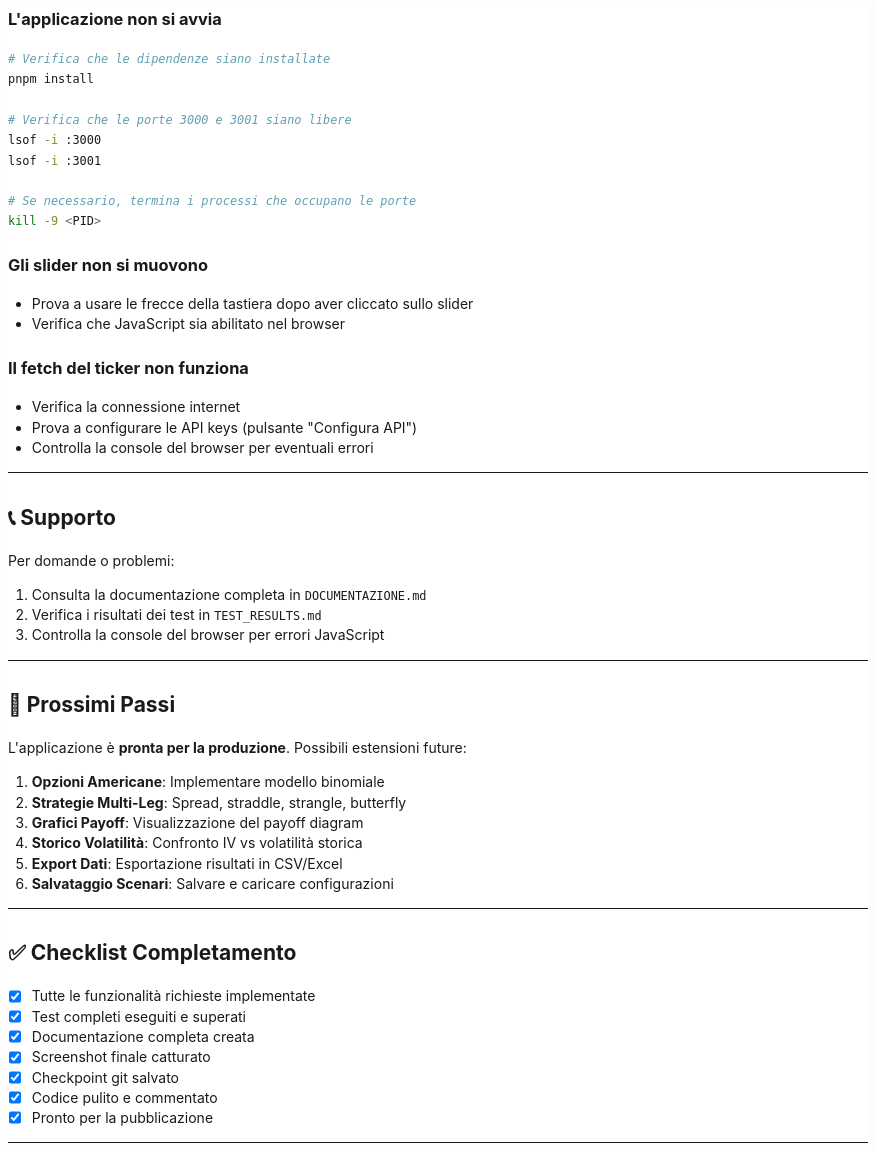 ### L'applicazione non si avvia

```bash
# Verifica che le dipendenze siano installate
pnpm install

# Verifica che le porte 3000 e 3001 siano libere
lsof -i :3000
lsof -i :3001

# Se necessario, termina i processi che occupano le porte
kill -9 <PID>
```

### Gli slider non si muovono

- Prova a usare le frecce della tastiera dopo aver cliccato sullo slider
- Verifica che JavaScript sia abilitato nel browser

### Il fetch del ticker non funziona

- Verifica la connessione internet
- Prova a configurare le API keys (pulsante "Configura API")
- Controlla la console del browser per eventuali errori

---

## 📞 Supporto

Per domande o problemi:
1. Consulta la documentazione completa in `DOCUMENTAZIONE.md`
2. Verifica i risultati dei test in `TEST_RESULTS.md`
3. Controlla la console del browser per errori JavaScript

---

## 🚀 Prossimi Passi

L'applicazione è **pronta per la produzione**. Possibili estensioni future:

1. **Opzioni Americane**: Implementare modello binomiale
2. **Strategie Multi-Leg**: Spread, straddle, strangle, butterfly
3. **Grafici Payoff**: Visualizzazione del payoff diagram
4. **Storico Volatilità**: Confronto IV vs volatilità storica
5. **Export Dati**: Esportazione risultati in CSV/Excel
6. **Salvataggio Scenari**: Salvare e caricare configurazioni

---

## ✅ Checklist Completamento

- [x] Tutte le funzionalità richieste implementate
- [x] Test completi eseguiti e superati
- [x] Documentazione completa creata
- [x] Screenshot finale catturato
- [x] Checkpoint git salvato
- [x] Codice pulito e commentato
- [x] Pronto per la pubblicazione

---